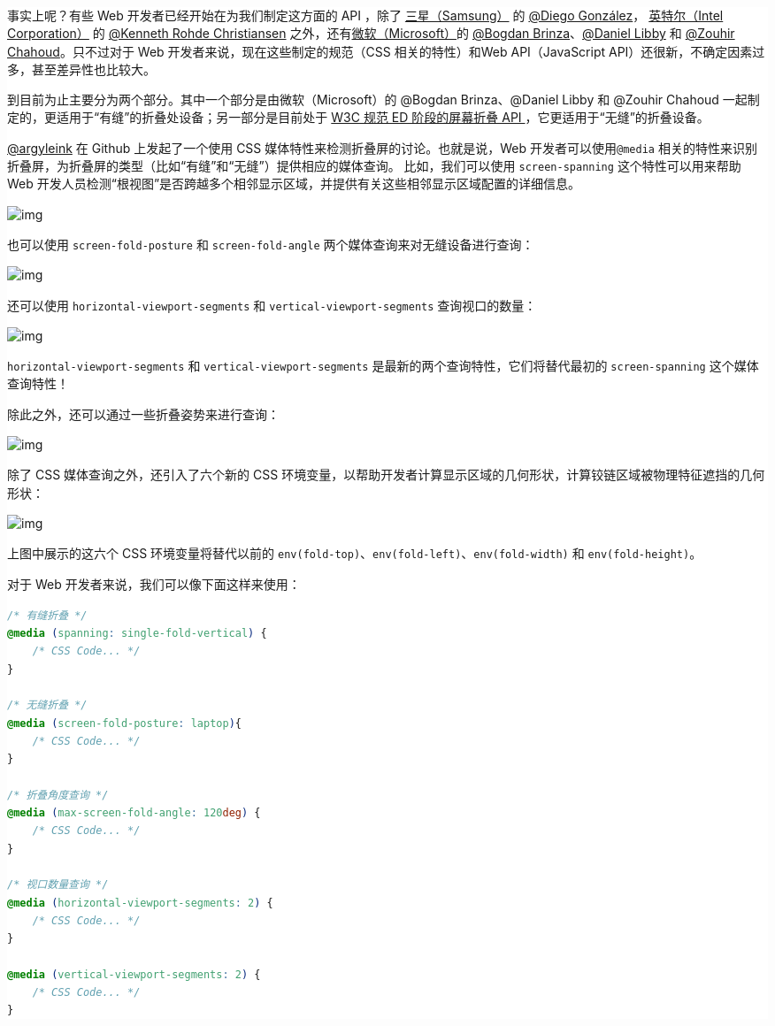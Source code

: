 事实上呢？有些 Web 开发者已经开始在为我们制定这方面的 API ，除了 [三星（Samsung）](https://developer.samsung.com/internet) 的 [@Diego González](https://twitter.com/diekus)， [英特尔（Intel Corporation）](https://intel.com/) 的 [@Kenneth Rohde Christiansen](https://github.com/kenchris) 之外，还有[微软（Microsoft）](https://blogs.windows.com/msedgedev/)的 [@Bogdan Brinza](https://github.com/boggydigital)、[@Daniel Libby](https://github.com/dlibby-) 和 [@Zouhir Chahoud](https://github.com/Zouhir)。只不过对于 Web 开发者来说，现在这些制定的规范（CSS 相关的特性）和Web API（JavaScript API）还很新，不确定因素过多，甚至差异性也比较大。 

到目前为止主要分为两个部分。其中一个部分是由微软（Microsoft）的 @Bogdan Brinza、@Daniel Libby 和 @Zouhir Chahoud 一起制定的，更适用于“有缝”的折叠处设备；另一部分是目前处于 [W3C 规范 ED 阶段的屏幕折叠 API ](https://w3c.github.io/screen-fold/)，它更适用于“无缝”的折叠设备。 

[@argyleink](https://github.com/argyleink) 在 Github 上发起了一个使用 CSS 媒体特性来检测折叠屏的讨论。也就是说，Web 开发者可以使用`@media` 相关的特性来识别折叠屏，为折叠屏的类型（比如“有缝”和“无缝”）提供相应的媒体查询。 比如，我们可以使用 `screen-spanning` 这个特性可以用来帮助 Web 开发人员检测“根视图”是否跨越多个相邻显示区域，并提供有关这些相邻显示区域配置的详细信息。

![img](./img/758143c70a4d4f8ea2d7c942e7f1f0e4~tplv-k3u1fbpfcp-zoom-1.png)

也可以使用 `screen-fold-posture` 和 `screen-fold-angle` 两个媒体查询来对无缝设备进行查询：

![img](./img/e6a4d38f61104a6595205f1253012f01~tplv-k3u1fbpfcp-zoom-1.png)

还可以使用 `horizontal-viewport-segments` 和 `vertical-viewport-segments` 查询视口的数量：

![img](./img/a2bc43c9a48a4545bc25e1cb301ae8f9~tplv-k3u1fbpfcp-zoom-1.png)

`horizontal-viewport-segments` 和 `vertical-viewport-segments` 是最新的两个查询特性，它们将替代最初的 `screen-spanning` 这个媒体查询特性！ 

除此之外，还可以通过一些折叠姿势来进行查询： 

![img](./img/b6e912108d134f53ae86446c38a25e81~tplv-k3u1fbpfcp-zoom-1.png)

除了 CSS 媒体查询之外，还引入了六个新的 CSS 环境变量，以帮助开发者计算显示区域的几何形状，计算铰链区域被物理特征遮挡的几何形状：

![img](./img/16bbfc0c50284fc4909fdb04742caf8d~tplv-k3u1fbpfcp-zoom-1.png)

上图中展示的这六个 CSS 环境变量将替代以前的 `env(fold-top)`、`env(fold-left)`、`env(fold-width)` 和 `env(fold-height)`。 

对于 Web 开发者来说，我们可以像下面这样来使用： 

```CSS
/* 有缝折叠 */  
@media (spanning: single-fold-vertical) { 
    /* CSS Code... */  
} 

/* 无缝折叠 */  
@media (screen-fold-posture: laptop){ 
    /* CSS Code... */ 
} 

/* 折叠角度查询 */  
@media (max-screen-fold-angle: 120deg) { 
    /* CSS Code... */  
} 

/* 视口数量查询 */  
@media (horizontal-viewport-segments: 2) { 
    /* CSS Code... */  
} 

@media (vertical-viewport-segments: 2) { 
    /* CSS Code... */  
} 
```
